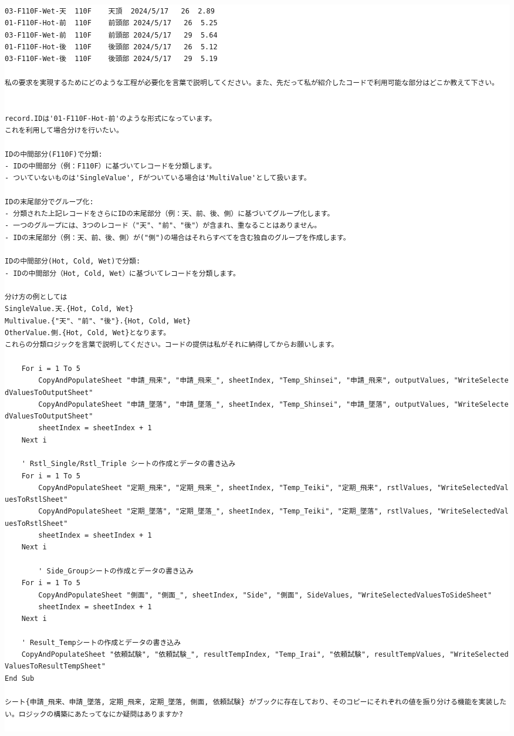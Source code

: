 ```VB
03-F110F-Wet-天	110F	天頂	2024/5/17	26	2.89
01-F110F-Hot-前	110F	前頭部	2024/5/17	26	5.25
03-F110F-Wet-前	110F	前頭部	2024/5/17	29	5.64
01-F110F-Hot-後	110F	後頭部	2024/5/17	26	5.12
03-F110F-Wet-後	110F	後頭部	2024/5/17	29	5.19

私の要求を実現するためにどのような工程が必要化を言葉で説明してください。また、先だって私が紹介したコードで利用可能な部分はどこか教えて下さい。


record.IDは'01-F110F-Hot-前'のような形式になっています。
これを利用して場合分けを行いたい。

IDの中間部分(F110F)で分類:
- IDの中間部分（例：F110F）に基づいてレコードを分類します。
- ついていないものは'SingleValue', Fがついている場合は'MultiValue'として扱います。

IDの末尾部分でグループ化:
- 分類された上記レコードをさらにIDの末尾部分（例：天、前、後、側）に基づいてグループ化します。
- 一つのグループには、3つのレコード（"天"、"前"、"後"）が含まれ、重なることはありません。
- IDの末尾部分（例：天、前、後、側）が("側")の場合はそれらすべてを含む独自のグループを作成します。

IDの中間部分(Hot, Cold, Wet)で分類:
- IDの中間部分（Hot, Cold, Wet）に基づいてレコードを分類します。

分け方の例としては
SingleValue.天.{Hot, Cold, Wet}
Multivalue.{"天"、"前"、"後"}.{Hot, Cold, Wet}
OtherValue.側.{Hot, Cold, Wet}となります。
これらの分類ロジックを言葉で説明してください。コードの提供は私がそれに納得してからお願いします。

    For i = 1 To 5
        CopyAndPopulateSheet "申請_飛来", "申請_飛来_", sheetIndex, "Temp_Shinsei", "申請_飛来", outputValues, "WriteSelectedValuesToOutputSheet"
        CopyAndPopulateSheet "申請_墜落", "申請_墜落_", sheetIndex, "Temp_Shinsei", "申請_墜落", outputValues, "WriteSelectedValuesToOutputSheet"
        sheetIndex = sheetIndex + 1
    Next i

    ' Rstl_Single/Rstl_Triple シートの作成とデータの書き込み
    For i = 1 To 5
        CopyAndPopulateSheet "定期_飛来", "定期_飛来_", sheetIndex, "Temp_Teiki", "定期_飛来", rstlValues, "WriteSelectedValuesToRstlSheet"
        CopyAndPopulateSheet "定期_墜落", "定期_墜落_", sheetIndex, "Temp_Teiki", "定期_墜落", rstlValues, "WriteSelectedValuesToRstlSheet"
        sheetIndex = sheetIndex + 1
    Next i

        ' Side_Groupシートの作成とデータの書き込み
    For i = 1 To 5
        CopyAndPopulateSheet "側面", "側面_", sheetIndex, "Side", "側面", SideValues, "WriteSelectedValuesToSideSheet"
        sheetIndex = sheetIndex + 1
    Next i

    ' Result_Tempシートの作成とデータの書き込み
    CopyAndPopulateSheet "依頼試験", "依頼試験_", resultTempIndex, "Temp_Irai", "依頼試験", resultTempValues, "WriteSelectedValuesToResultTempSheet"
End Sub

シート{申請_飛来、申請_墜落, 定期_飛来, 定期_墜落, 側面, 依頼試験} がブックに存在しており、そのコピーにそれぞれの値を振り分ける機能を実装したい。ロジックの構築にあたってなにか疑問はありますか?


```